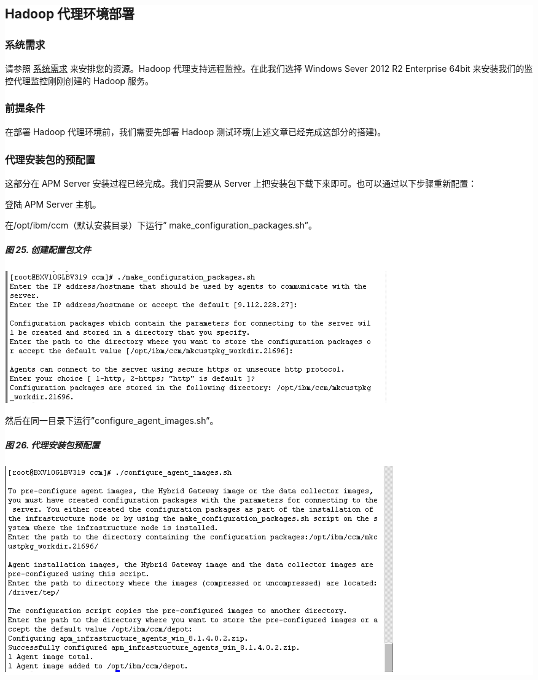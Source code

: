 ## Hadoop 代理环境部署

### 系统需求

请参照 [系统需求](https://www.ibm.com/support/knowledgecenter/SSHLNR_8.1.4/com.ibm.pm.doc/install/planning_requirements.htm) 来安排您的资源。Hadoop 代理支持远程监控。在此我们选择 Windows Sever 2012 R2 Enterprise 64bit 来安装我们的监控代理监控刚刚创建的 Hadoop 服务。

### 前提条件

在部署 Hadoop 代理环境前，我们需要先部署 Hadoop 测试环境(上述文章已经完成这部分的搭建)。

### 代理安装包的预配置

这部分在 APM Server 安装过程已经完成。我们只需要从 Server 上把安装包下载下来即可。也可以通过以下步骤重新配置：

登陆 APM Server 主机。

在/opt/ibm/ccm（默认安装目录）下运行” make\_configuration\_packages.sh”。

##### 图 25\. 创建配置包文件

![创建配置包文件](../ibm_articles_img/d-apm-en-de-hadoop_images_image027.png)

然后在同一目录下运行”configure\_agent\_images.sh”。

##### 图 26\. 代理安装包预配置

![代理安装包预配置](../ibm_articles_img/d-apm-en-de-hadoop_images_image028.png)
